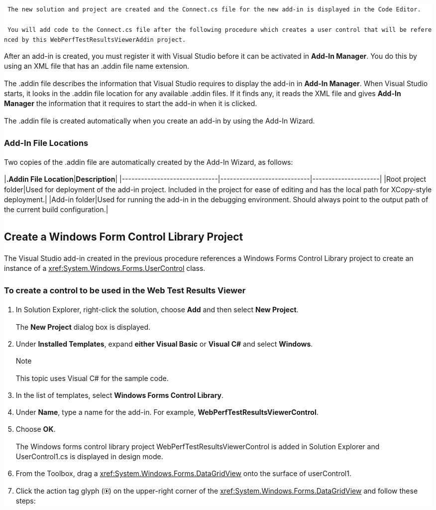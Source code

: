      The new solution and project are created and the Connect.cs file for the new add-in is displayed in the Code Editor.

     You will add code to the Connect.cs file after the following procedure which creates a user control that will be referenced by this WebPerfTestResultsViewerAddin project.

 After an add-in is created, you must register it with Visual Studio before it can be activated in **Add-In Manager**. You do this by using an XML file that has an .addin file name extension.

 The .addin file describes the information that Visual Studio requires to display the add-in in **Add-In Manager**. When Visual Studio starts, it looks in the .addin file location for any available .addin files. If it finds any, it reads the XML file and gives **Add-In Manager** the information that it requires to start the add-in when it is clicked.

 The .addin file is created automatically when you create an add-in by using the Add-In Wizard.

### Add-In File Locations

Two copies of the .addin file are automatically created by the Add-In Wizard, as follows:

|**.Addin File Location**|**Description**|
|------------------------------|----------------------------|---------------------|
|Root project folder|Used for deployment of the add-in project. Included in the project for ease of editing and has the local path for XCopy-style deployment.|
|Add-in folder|Used for running the add-in in the debugging environment. Should always point to the output path of the current build configuration.|

## Create a Windows Form Control Library Project

The Visual Studio add-in created in the previous procedure references a Windows Forms Control Library project to create an instance of a <xref:System.Windows.Forms.UserControl> class.

### To create a control to be used in the Web Test Results Viewer

1.  In Solution Explorer, right-click the solution, choose **Add** and then select **New Project**.

     The **New Project** dialog box is displayed.

2.  Under **Installed Templates**, expand **either Visual Basic** or **Visual C#** and select **Windows**.

    > [!NOTE]
    > This topic uses Visual C# for the sample code.

3.  In the list of templates, select **Windows Forms Control Library**.

4.  Under **Name**, type a name for the add-in. For example, **WebPerfTestResultsViewerControl**.

5.  Choose **OK**.

     The Windows forms control library project WebPerfTestResultsViewerControl is added in Solution Explorer and UserControl1.cs is displayed in design mode.

6.  From the Toolbox, drag a <xref:System.Windows.Forms.DataGridView> onto the surface of userControl1.

7.  Click the action tag glyph (![Smart Tag Glyph](../test/media/vs_winformsmttagglyph.gif "VS_WinFormSmtTagGlyph")) on the upper-right corner of the <xref:System.Windows.Forms.DataGridView> and follow these steps:
